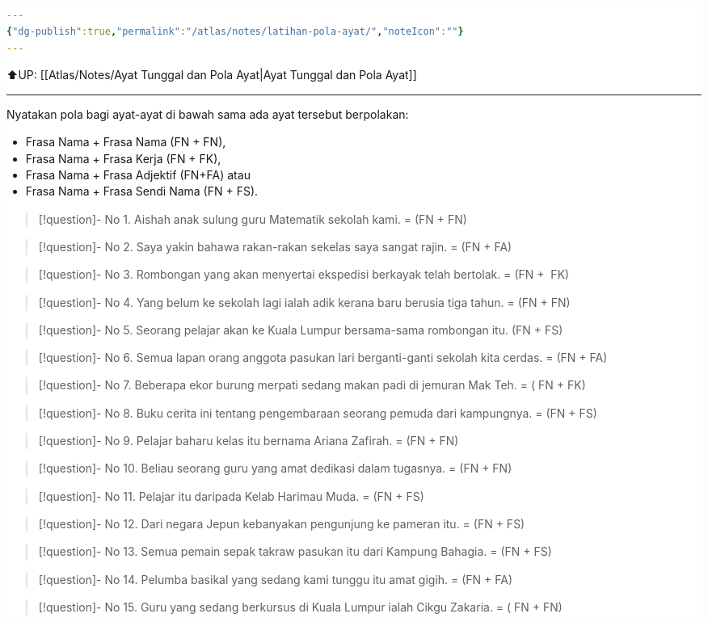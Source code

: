 ```yaml
---
{"dg-publish":true,"permalink":"/atlas/notes/latihan-pola-ayat/","noteIcon":""}
---
```


⬆️UP:  [[Atlas/Notes/Ayat Tunggal dan Pola Ayat\|Ayat Tunggal dan Pola Ayat]]

---

Nyatakan pola bagi ayat-ayat di bawah sama ada ayat tersebut berpolakan:
- Frasa Nama + Frasa Nama (FN + FN), 
- Frasa Nama + Frasa Kerja (FN + FK), 
- Frasa Nama + Frasa Adjektif (FN+FA) atau 
- Frasa Nama + Frasa Sendi Nama (FN + FS).

> [!question]- No 1. Aishah anak sulung guru Matematik sekolah kami. 
> = (FN + FN)

> [!question]- No 2. Saya yakin bahawa rakan-rakan sekelas saya sangat rajin. 
> = (FN + FA)

> [!question]- No 3. Rombongan yang akan menyertai ekspedisi berkayak telah bertolak. 
> = (FN +  FK)           

> [!question]- No 4. Yang belum ke sekolah lagi ialah adik kerana baru berusia tiga tahun. 
> = (FN + FN)

> [!question]- No 5. Seorang pelajar akan ke Kuala Lumpur bersama-sama rombongan itu. 
> (FN + FS)

> [!question]- No 6. Semua lapan orang anggota pasukan lari berganti-ganti sekolah kita cerdas. 
> = (FN + FA)

> [!question]- No 7. Beberapa ekor burung merpati sedang makan padi di jemuran Mak Teh. 
> = ( FN + FK)

> [!question]- No 8. Buku cerita ini tentang pengembaraan seorang pemuda dari kampungnya. 
> = (FN + FS)

> [!question]- No 9. Pelajar baharu kelas itu bernama Ariana Zafirah. 
> = (FN + FN)

> [!question]- No 10. Beliau seorang guru yang amat dedikasi dalam tugasnya. 
> = (FN + FN)

> [!question]- No 11. Pelajar itu daripada Kelab Harimau Muda. 
> = (FN + FS)

> [!question]- No 12. Dari negara Jepun kebanyakan pengunjung ke pameran itu. 
> = (FN + FS)

> [!question]- No 13. Semua pemain sepak takraw pasukan itu dari Kampung Bahagia. 
> = (FN + FS)

> [!question]- No 14. Pelumba basikal yang sedang kami tunggu itu amat gigih. 
> = (FN + FA)

> [!question]- No 15. Guru yang sedang berkursus di Kuala Lumpur ialah Cikgu Zakaria. 
> = ( FN + FN)
